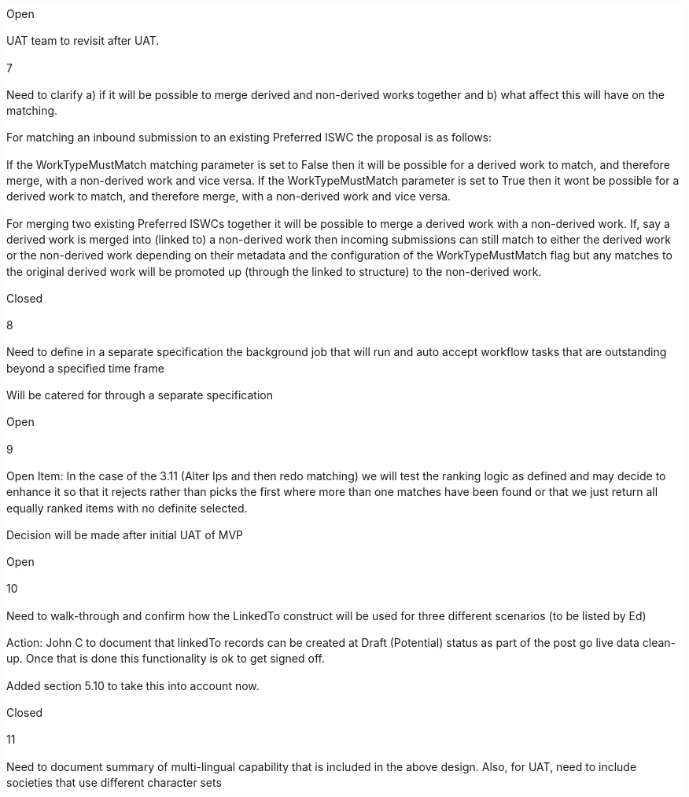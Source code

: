Open 

UAT team to revisit after UAT\.

7

Need to clarify a\) if it will be possible to merge derived and non\-derived works together and b\) what affect this will have on the matching\. 

For matching an inbound submission to an existing Preferred ISWC the proposal is as follows:

If the WorkTypeMustMatch matching parameter is set to False then it will be possible for a derived work to match, and therefore merge, with a non\-derived work and vice versa\.  If the WorkTypeMustMatch parameter is set to True then it wont be possible for a derived work to match, and therefore merge, with a non\-derived work and vice versa\.

For merging two existing Preferred ISWCs together it will be possible to merge a derived work with a non\-derived work\.   If, say a derived work is merged into \(linked to\) a non\-derived work then incoming submissions can still match to either the derived work or the non\-derived work depending on their metadata and the configuration of the WorkTypeMustMatch flag but any matches to the original derived work will be promoted up \(through the linked to structure\) to the non\-derived work\.

   

Closed 

8

Need to define in a separate specification the background job that will run and auto accept workflow tasks that are outstanding beyond a specified time frame

Will be catered for through a separate specification

Open

9

Open Item: In the case of the 3\.11 \(Alter Ips and then redo matching\) we will test the ranking logic as defined and may decide to enhance it so that it rejects rather than picks the first where more than one matches have been found or that we just return all equally ranked items with no definite selected\. 

Decision will be made after initial UAT of MVP

Open

10

Need to walk\-through and confirm how the LinkedTo construct will be used for three different scenarios \(to be listed by Ed\)

Action: John C to document that linkedTo records can be created at Draft \(Potential\) status as part of the post go live data clean\-up\.  Once that is done this functionality is ok to get signed off\.  

Added section 5\.10 to take this into account now\.  

Closed

11

Need to document summary of multi\-lingual capability that is included in the above design\.  Also, for UAT, need to include societies that use different character sets

